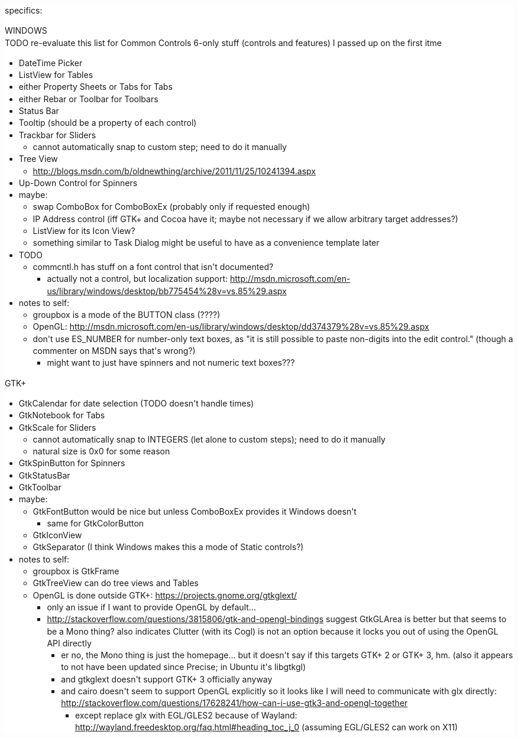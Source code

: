 specifics:

WINDOWS
<br>TODO re-evaluate this list for Common Controls 6-only stuff (controls and features) I passed up on the first itme
- DateTime Picker
- ListView for Tables
- either Property Sheets or Tabs for Tabs
- either Rebar or Toolbar for Toolbars
- Status Bar
- Tooltip (should be a property of each control)
- Trackbar for Sliders
	- cannot automatically snap to custom step; need to do it manually
- Tree View
	- http://blogs.msdn.com/b/oldnewthing/archive/2011/11/25/10241394.aspx
- Up-Down Control for Spinners
- maybe:
	- swap ComboBox for ComboBoxEx (probably only if requested enough)
	- IP Address control (iff GTK+ and Cocoa have it; maybe not necessary if we allow arbitrary target addresses?)
	- ListView for its Icon View?
	- something similar to Task Dialog might be useful to have as a convenience template later
- TODO
	- commcntl.h has stuff on a font control that isn't documented?
		- actually not a control, but localization support: http://msdn.microsoft.com/en-us/library/windows/desktop/bb775454%28v=vs.85%29.aspx
- notes to self:
	- groupbox is a mode of the BUTTON class (????)
	- OpenGL: http://msdn.microsoft.com/en-us/library/windows/desktop/dd374379%28v=vs.85%29.aspx
	- don't use ES_NUMBER for number-only text boxes, as "it is still possible to paste non-digits into the edit control." (though a commenter on MSDN says that's wrong?)
		- might want to just have spinners and not numeric text boxes???

GTK+
- GtkCalendar for date selection (TODO doesn't handle times)
- GtkNotebook for Tabs
- GtkScale for Sliders
	- cannot automatically snap to INTEGERS (let alone to custom steps); need to do it manually
	- natural size is 0x0 for some reason
- GtkSpinButton for Spinners
- GtkStatusBar
- GtkToolbar
- maybe:
	- GtkFontButton would be nice but unless ComboBoxEx provides it Windows doesn't
		- same for GtkColorButton
	- GtkIconView
	- GtkSeparator (I think Windows makes this a mode of Static controls?)
- notes to self:
	- groupbox is GtkFrame
	- GtkTreeView can do tree views and Tables
	- OpenGL is done outside GTK+: https://projects.gnome.org/gtkglext/
		- only an issue if I want to provide OpenGL by default...
		- http://stackoverflow.com/questions/3815806/gtk-and-opengl-bindings suggest GtkGLArea is better but that seems to be a Mono thing? also indicates Clutter (with its Cogl) is not an option because it locks you out of using the OpenGL API directly
			- er no, the Mono thing is just the homepage... but it doesn't say if this targets GTK+ 2 or GTK+ 3, hm. (also it appears to not have been updated since Precise; in Ubuntu it's libgtkgl)
			- and gtkglext doesn't support GTK+ 3 officially anyway
			- and cairo doesn't seem to support OpenGL explicitly so it looks like I will need to communicate with glx directly: http://stackoverflow.com/questions/17628241/how-can-i-use-gtk3-and-opengl-together
				- except replace glx with EGL/GLES2 because of Wayland: http://wayland.freedesktop.org/faq.html#heading_toc_j_0 (assuming EGL/GLES2 can work on X11)
